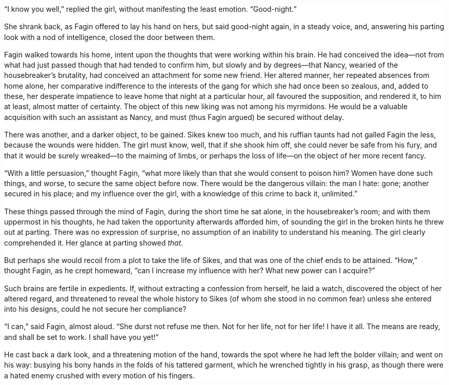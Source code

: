 “I know you well,” replied the girl, without manifesting the least emotion. “Good-night.”

She shrank back, as Fagin offered to lay his hand on hers, but said good-night again, in a steady voice, and, answering his parting look with a nod of intelligence, closed the door between them.

Fagin walked towards his home, intent upon the thoughts that were working within his brain. He had conceived the idea—not from what had just passed though that had tended to confirm him, but slowly and by degrees—that Nancy, wearied of the housebreaker’s brutality, had conceived an attachment for some new friend. Her altered manner, her repeated absences from home alone, her comparative indifference to the interests of the gang for which she had once been so zealous, and, added to these, her desperate impatience to leave home that night at a particular hour, all favoured the supposition, and rendered it, to him at least, almost matter of certainty. The object of this new liking was not among his myrmidons. He would be a valuable acquisition with such an assistant as Nancy, and must (thus Fagin argued) be secured without delay.

There was another, and a darker object, to be gained. Sikes knew too much, and his ruffian taunts had not galled Fagin the less, because the wounds were hidden. The girl must know, well, that if she shook him off, she could never be safe from his fury, and that it would be surely wreaked—to the maiming of limbs, or perhaps the loss of life—on the object of her more recent fancy.

“With a little persuasion,” thought Fagin, “what more likely than that she would consent to poison him? Women have done such things, and worse, to secure the same object before now. There would be the dangerous villain: the man I hate: gone; another secured in his place; and my influence over the girl, with a knowledge of this crime to back it, unlimited.”

These things passed through the mind of Fagin, during the short time he sat alone, in the housebreaker’s room; and with them uppermost in his thoughts, he had taken the opportunity afterwards afforded him, of sounding the girl in the broken hints he threw out at parting. There was no expression of surprise, no assumption of an inability to understand his meaning. The girl clearly comprehended it. Her glance at parting showed _that_.

But perhaps she would recoil from a plot to take the life of Sikes, and that was one of the chief ends to be attained. “How,” thought Fagin, as he crept homeward, “can I increase my influence with her? What new power can I acquire?”

Such brains are fertile in expedients. If, without extracting a confession from herself, he laid a watch, discovered the object of her altered regard, and threatened to reveal the whole history to Sikes (of whom she stood in no common fear) unless she entered into his designs, could he not secure her compliance?

“I can,” said Fagin, almost aloud. “She durst not refuse me then. Not for her life, not for her life! I have it all. The means are ready, and shall be set to work. I shall have you yet!”

He cast back a dark look, and a threatening motion of the hand, towards the spot where he had left the bolder villain; and went on his way: busying his bony hands in the folds of his tattered garment, which he wrenched tightly in his grasp, as though there were a hated enemy crushed with every motion of his fingers.
